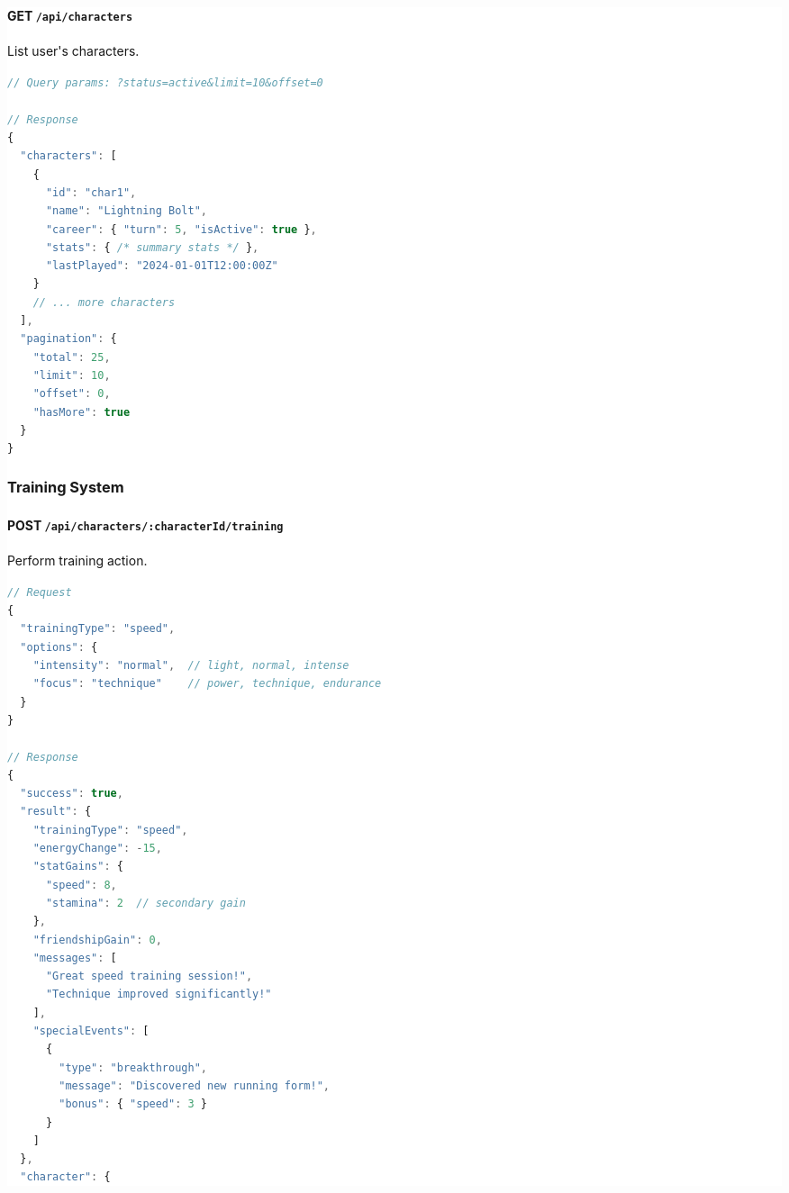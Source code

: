 #### GET `/api/characters`
List user's characters.
```javascript
// Query params: ?status=active&limit=10&offset=0

// Response
{
  "characters": [
    {
      "id": "char1",
      "name": "Lightning Bolt",
      "career": { "turn": 5, "isActive": true },
      "stats": { /* summary stats */ },
      "lastPlayed": "2024-01-01T12:00:00Z"
    }
    // ... more characters
  ],
  "pagination": {
    "total": 25,
    "limit": 10,
    "offset": 0,
    "hasMore": true
  }
}
```

### Training System

#### POST `/api/characters/:characterId/training`
Perform training action.
```javascript
// Request
{
  "trainingType": "speed",
  "options": {
    "intensity": "normal",  // light, normal, intense
    "focus": "technique"    // power, technique, endurance
  }
}

// Response
{
  "success": true,
  "result": {
    "trainingType": "speed",
    "energyChange": -15,
    "statGains": {
      "speed": 8,
      "stamina": 2  // secondary gain
    },
    "friendshipGain": 0,
    "messages": [
      "Great speed training session!",
      "Technique improved significantly!"
    ],
    "specialEvents": [
      {
        "type": "breakthrough",
        "message": "Discovered new running form!",
        "bonus": { "speed": 3 }
      }
    ]
  },
  "character": {
```